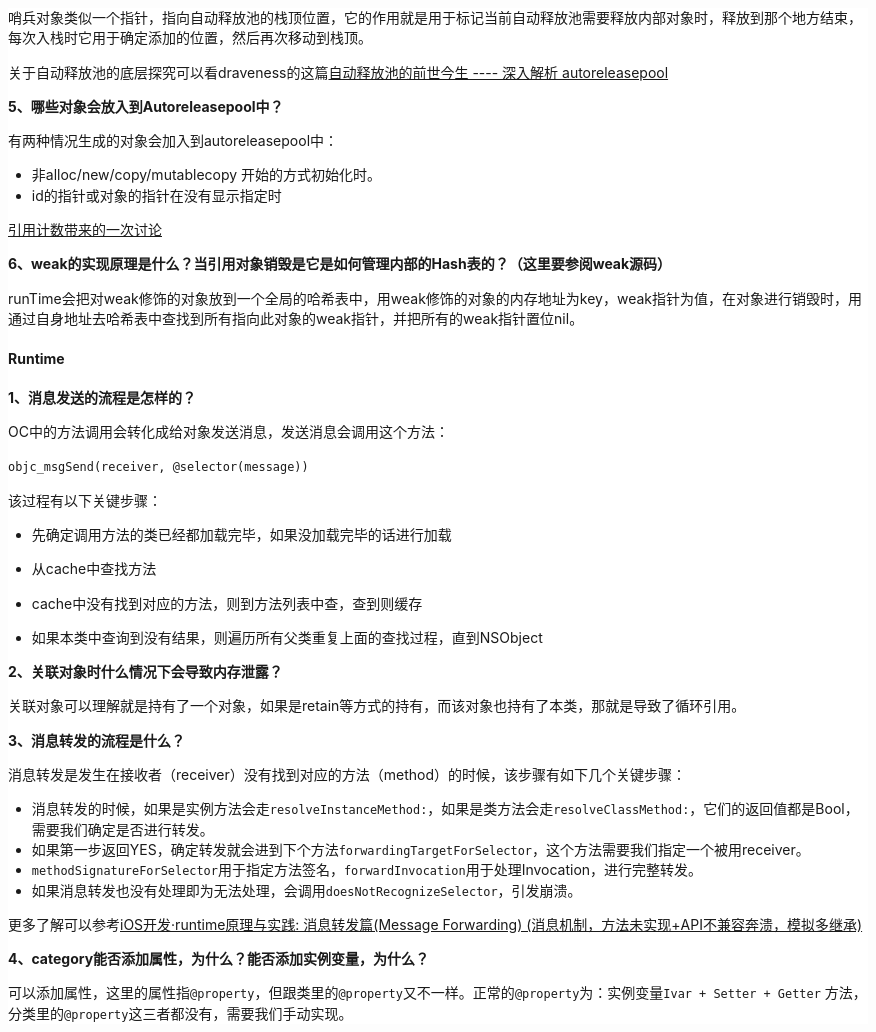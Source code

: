 哨兵对象类似一个指针，指向自动释放池的栈顶位置，它的作用就是用于标记当前自动释放池需要释放内部对象时，释放到那个地方结束，每次入栈时它用于确定添加的位置，然后再次移动到栈顶。

关于自动释放池的底层探究可以看draveness的这篇[自动释放池的前世今生 ---- 深入解析 autoreleasepool](https://draveness.me/autoreleasepool/ "自动释放池的前世今生 ---- 深入解析 autoreleasepool")

**5、哪些对象会放入到Autoreleasepool中？**

有两种情况生成的对象会加入到autoreleasepool中：

*   非alloc/new/copy/mutablecopy 开始的方式初始化时。
*   id的指针或对象的指针在没有显示指定时

[引用计数带来的一次讨论](https://www.jianshu.com/p/e3690f3e4675 "引用计数带来的一次讨论")

**6、weak的实现原理是什么？当引用对象销毁是它是如何管理内部的Hash表的？（这里要参阅weak源码）**

runTime会把对weak修饰的对象放到一个全局的哈希表中，用weak修饰的对象的内存地址为key，weak指针为值，在对象进行销毁时，用通过自身地址去哈希表中查找到所有指向此对象的weak指针，并把所有的weak指针置位nil。

#### Runtime

**1、消息发送的流程是怎样的？**

OC中的方法调用会转化成给对象发送消息，发送消息会调用这个方法：

```
objc_msgSend(receiver, @selector(message))
```

该过程有以下关键步骤：

*   先确定调用方法的类已经都加载完毕，如果没加载完毕的话进行加载

*   从cache中查找方法

*   cache中没有找到对应的方法，则到方法列表中查，查到则缓存

*   如果本类中查询到没有结果，则遍历所有父类重复上面的查找过程，直到NSObject

**2、关联对象时什么情况下会导致内存泄露？**

关联对象可以理解就是持有了一个对象，如果是retain等方式的持有，而该对象也持有了本类，那就是导致了循环引用。

**3、消息转发的流程是什么？**

消息转发是发生在接收者（receiver）没有找到对应的方法（method）的时候，该步骤有如下几个关键步骤：

*   消息转发的时候，如果是实例方法会走`resolveInstanceMethod:`，如果是类方法会走`resolveClassMethod:`，它们的返回值都是Bool，需要我们确定是否进行转发。
*   如果第一步返回YES，确定转发就会进到下个方法`forwardingTargetForSelector`，这个方法需要我们指定一个被用receiver。
*   `methodSignatureForSelector`用于指定方法签名，`forwardInvocation`用于处理Invocation，进行完整转发。
*   如果消息转发也没有处理即为无法处理，会调用`doesNotRecognizeSelector`，引发崩溃。

更多了解可以参考[iOS开发·runtime原理与实践: 消息转发篇(Message Forwarding) (消息机制，方法未实现+API不兼容奔溃，模拟多继承)](https://juejin.im/post/6844903600968171533 "iOS开发·runtime原理与实践: 消息转发篇(Message Forwarding) (消息机制，方法未实现+API不兼容奔溃，模拟多继承)")

**4、category能否添加属性，为什么？能否添加实例变量，为什么？**

可以添加属性，这里的属性指`@property`，但跟类里的`@property`又不一样。正常的`@property`为：实例变量`Ivar + Setter + Getter` 方法，分类里的`@property`这三者都没有，需要我们手动实现。
